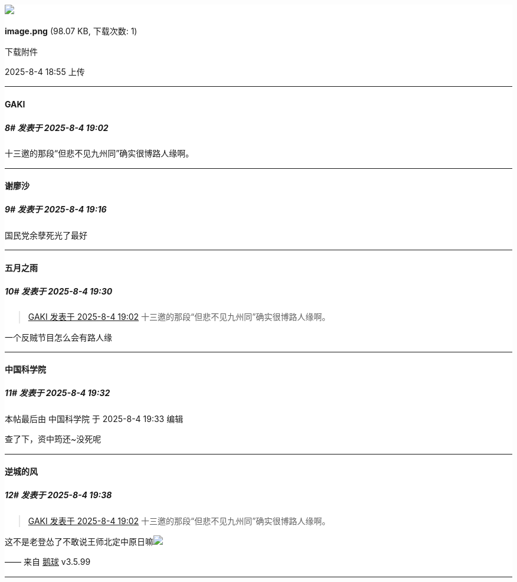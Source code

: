 <img src="https://img.stage1st.com/forum/202508/04/185559x6m6u705825u3xy3.png" referrerpolicy="no-referrer">

<strong>image.png</strong> (98.07 KB, 下载次数: 1)

下载附件

2025-8-4 18:55 上传

*****

####  GAKI  
##### 8#       发表于 2025-8-4 19:02

十三邀的那段“但悲不见九州同”确实很博路人缘啊。

*****

####  谢廖沙  
##### 9#       发表于 2025-8-4 19:16

国民党余孽死光了最好

*****

####  五月之雨  
##### 10#       发表于 2025-8-4 19:30

<blockquote><a href="httphttps://stage1st.com/2b/forum.php?mod=redirect&amp;goto=findpost&amp;pid=68214809&amp;ptid=2258290" target="_blank">GAKI 发表于 2025-8-4 19:02</a>
十三邀的那段“但悲不见九州同”确实很博路人缘啊。</blockquote>
一个反贼节目怎么会有路人缘

*****

####  中国科学院  
##### 11#       发表于 2025-8-4 19:32

 本帖最后由 中国科学院 于 2025-8-4 19:33 编辑 

查了下，资中筠还~没死呢

*****

####  逆城的风  
##### 12#       发表于 2025-8-4 19:38

<blockquote><a href="httphttps://stage1st.com/2b/forum.php?mod=redirect&amp;goto=findpost&amp;pid=68214809&amp;ptid=2258290" target="_blank">GAKI 发表于 2025-8-4 19:02</a>
十三邀的那段“但悲不见九州同”确实很博路人缘啊。</blockquote>
这不是老登怂了不敢说王师北定中原日嘛<img src="https://static.stage1st.com/image/smiley/face2017/067.png" referrerpolicy="no-referrer">

—— 来自 [鹅球](https://www.pgyer.com/GcUxKd4w) v3.5.99

*****
